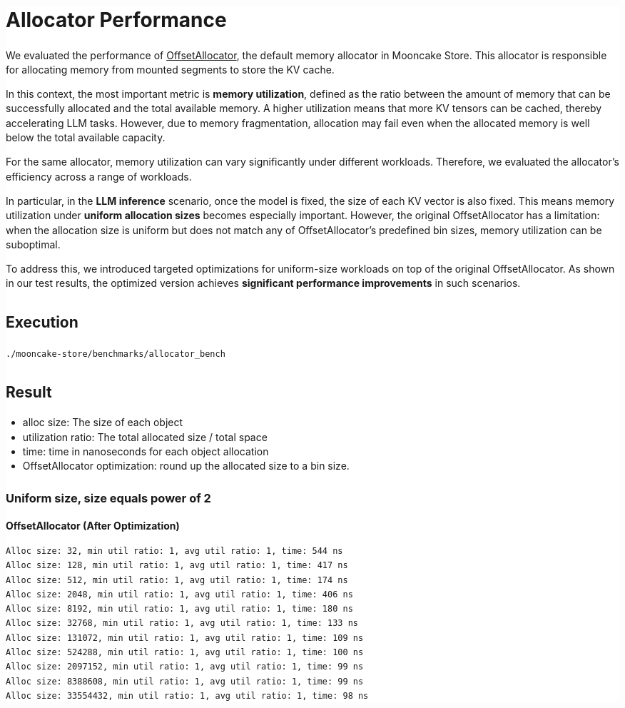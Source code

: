 # Allocator Performance

We evaluated the performance of [OffsetAllocator](https://github.com/sebbbi/OffsetAllocator), the default memory allocator in Mooncake Store. This allocator is responsible for allocating memory from mounted segments to store the KV cache.

In this context, the most important metric is **memory utilization**, defined as the ratio between the amount of memory that can be successfully allocated and the total available memory. A higher utilization means that more KV tensors can be cached, thereby accelerating LLM tasks. However, due to memory fragmentation, allocation may fail even when the allocated memory is well below the total available capacity.

For the same allocator, memory utilization can vary significantly under different workloads. Therefore, we evaluated the allocator’s efficiency across a range of workloads.

In particular, in the **LLM inference** scenario, once the model is fixed, the size of each KV vector is also fixed. This means memory utilization under **uniform allocation sizes** becomes especially important. However, the original OffsetAllocator has a limitation: when the allocation size is uniform but does not match any of OffsetAllocator’s predefined bin sizes, memory utilization can be suboptimal.

To address this, we introduced targeted optimizations for uniform-size workloads on top of the original OffsetAllocator. As shown in our test results, the optimized version achieves **significant performance improvements** in such scenarios.

## Execution

```bash
./mooncake-store/benchmarks/allocator_bench
```

## Result

- alloc size: The size of each object
- utilization ratio: The total allocated size / total space
- time: time in nanoseconds for each object allocation
- OffsetAllocator optimization: round up the allocated size to a bin size.

### Uniform size, size equals power of 2

**OffsetAllocator (After Optimization)**

```
Alloc size: 32, min util ratio: 1, avg util ratio: 1, time: 544 ns
Alloc size: 128, min util ratio: 1, avg util ratio: 1, time: 417 ns
Alloc size: 512, min util ratio: 1, avg util ratio: 1, time: 174 ns
Alloc size: 2048, min util ratio: 1, avg util ratio: 1, time: 406 ns
Alloc size: 8192, min util ratio: 1, avg util ratio: 1, time: 180 ns
Alloc size: 32768, min util ratio: 1, avg util ratio: 1, time: 133 ns
Alloc size: 131072, min util ratio: 1, avg util ratio: 1, time: 109 ns
Alloc size: 524288, min util ratio: 1, avg util ratio: 1, time: 100 ns
Alloc size: 2097152, min util ratio: 1, avg util ratio: 1, time: 99 ns
Alloc size: 8388608, min util ratio: 1, avg util ratio: 1, time: 99 ns
Alloc size: 33554432, min util ratio: 1, avg util ratio: 1, time: 98 ns
```
